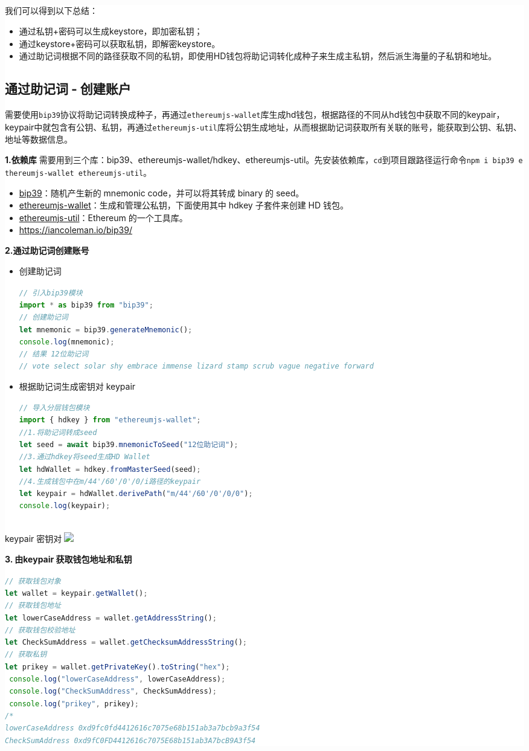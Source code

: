 我们可以得到以下总结：

- 通过私钥+密码可以生成keystore，即加密私钥；
- 通过keystore+密码可以获取私钥，即解密keystore。
- 通过助记词根据不同的路径获取不同的私钥，即使用HD钱包将助记词转化成种子来生成主私钥，然后派生海量的子私钥和地址。

## 通过助记词 - 创建账户
需要使用`bip39`协议将助记词转换成种子，再通过`ethereumjs-wallet`库生成hd钱包，根据路径的不同从hd钱包中获取不同的keypair，keypair中就包含有公钥、私钥，再通过`ethereumjs-util`库将公钥生成地址，从而根据助记词获取所有关联的账号，能获取到公钥、私钥、地址等数据信息。

**1.依赖库**
需要用到三个库：bip39、ethereumjs-wallet/hdkey、ethereumjs-util。先安装依赖库，`cd`到项目跟路径运行命令`npm i bip39 ethereumjs-wallet ethereumjs-util`。

- [bip39](https://github.com/bitcoinjs/bip39)：随机产生新的 mnemonic code，并可以将其转成 binary 的 seed。
- [ethereumjs-wallet](https://github.com/ethereumjs/ethereumjs-wallet)：生成和管理公私钥，下面使用其中 hdkey 子套件来创建 HD 钱包。
- [ethereumjs-util](https://github.com/ethereumjs/ethereumjs-util)：Ethereum 的一个工具库。
- https://iancoleman.io/bip39/


**2.通过助记词创建账号**
* 创建助记词

  ```javascript
  // 引入bip39模块
  import * as bip39 from "bip39";
  // 创建助记词 
  let mnemonic = bip39.generateMnemonic();
  console.log(mnemonic);
  // 结果 12位助记词
  // vote select solar shy embrace immense lizard stamp scrub vague negative forward
  ```
* 根据助记词生成密钥对 keypair
  
  ```javascript
  // 导入分层钱包模块
  import { hdkey } from "ethereumjs-wallet";
  //1.将助记词转成seed
  let seed = await bip39.mnemonicToSeed("12位助记词");
  //3.通过hdkey将seed生成HD Wallet
  let hdWallet = hdkey.fromMasterSeed(seed);
  //4.生成钱包中在m/44'/60'/0'/0/i路径的keypair
  let keypair = hdWallet.derivePath("m/44'/60'/0'/0/0");
  console.log(keypair);
     
  ```
keypair 密钥对
![](https://cdn.jsdelivr.net/gh/qw-null/BlogImages/202312291458907.png)

**3. 由keypair 获取钱包地址和私钥**

```javascript
// 获取钱包对象
let wallet = keypair.getWallet();
// 获取钱包地址
let lowerCaseAddress = wallet.getAddressString();
// 获取钱包校验地址
let CheckSumAddress = wallet.getChecksumAddressString();
// 获取私钥
let prikey = wallet.getPrivateKey().toString("hex");
 console.log("lowerCaseAddress", lowerCaseAddress);
 console.log("CheckSumAddress", CheckSumAddress);
 console.log("prikey", prikey);
/*
lowerCaseAddress 0xd9fc0fd4412616c7075e68b151ab3a7bcb9a3f54
CheckSumAddress 0xd9fC0FD4412616c7075E68b151ab3A7bcB9A3f54
```